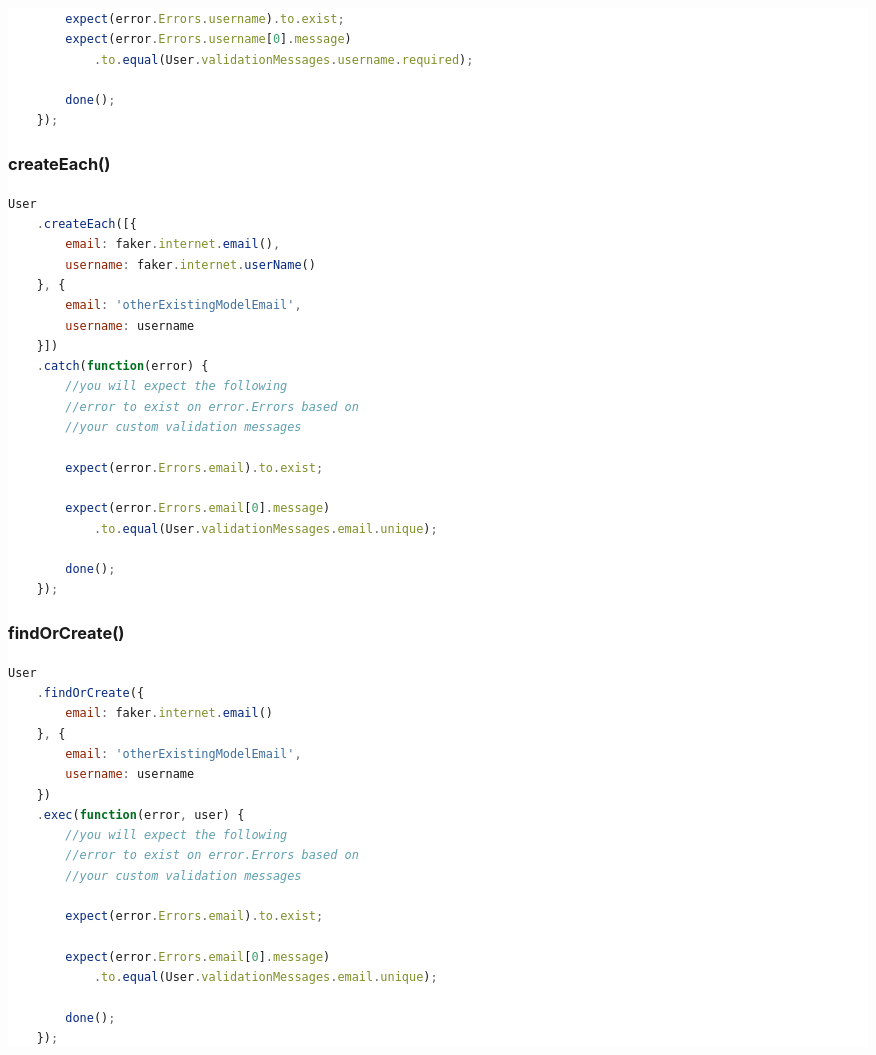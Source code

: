 ```js
        expect(error.Errors.username).to.exist;
        expect(error.Errors.username[0].message)
            .to.equal(User.validationMessages.username.required);

        done();
    });
```

### createEach()
```js
User
    .createEach([{
        email: faker.internet.email(),
        username: faker.internet.userName()
    }, {
        email: 'otherExistingModelEmail',
        username: username
    }])
    .catch(function(error) {
        //you will expect the following
        //error to exist on error.Errors based on 
        //your custom validation messages

        expect(error.Errors.email).to.exist;

        expect(error.Errors.email[0].message)
            .to.equal(User.validationMessages.email.unique);

        done();
    });
```

### findOrCreate()
```js
User
    .findOrCreate({
        email: faker.internet.email()
    }, {
        email: 'otherExistingModelEmail',
        username: username
    })
    .exec(function(error, user) {
        //you will expect the following
        //error to exist on error.Errors based on 
        //your custom validation messages

        expect(error.Errors.email).to.exist;

        expect(error.Errors.email[0].message)
            .to.equal(User.validationMessages.email.unique);

        done();
    });
```
